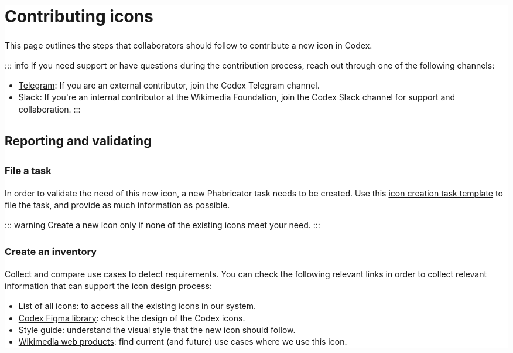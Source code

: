 <script setup>
import { cdxIconSuccess, cdxIconClear } from '@wikimedia/codex-icons';
import { CdxIcon } from '@wikimedia/codex';
import {
	cdxIconListBullet,
	cdxIconListNumbered,
	cdxIconHelp,
	cdxIconBold
 } from '@wikimedia/codex-icons';

 const cdxIconListNumberedWronglyFlipped = {
	ltr: cdxIconListNumbered.ltr,
	shouldFlip: true
};
</script>

# Contributing icons

This page outlines the steps that collaborators should follow to contribute a new icon in Codex.

::: info
If you need support or have questions during the contribution process, reach out through one of the following channels:
- [Telegram](https://t.me/+oeXgL95hvgZiMDgx): If you are an external contributor, join the Codex Telegram channel.
- [Slack](https://wikimedia.enterprise.slack.com/archives/C03DKGSEPL2): If you're an internal contributor at the Wikimedia Foundation, join the Codex Slack channel for support and collaboration.
:::

## Reporting and validating

### File a task

In order to validate the need of this new icon, a new Phabricator task needs to be created. Use this [icon creation task template][icon-creation-phab-template] to file the task, and provide as much information as possible.

::: warning
Create a new icon only if none of the [existing icons](../icons/all-icons.md) meet your need.
:::

### Create an inventory

Collect and compare use cases to detect requirements. You can check the following relevant links in order to collect relevant information that can support the icon design process:

- [List of all icons](../icons/all-icons.md): to access all the existing icons in our system.
- [Codex Figma library](https://www.figma.com/design/KoDuJMadWBXtsOtzGS4134/Codex?node-id=20598-51339&node-type=frame&t=plW1hmguHVWs3fWZ-11): check the design of the Codex icons.
- [Style guide](../style-guide/icons): understand the visual style that the new icon should follow.
- [Wikimedia web products](https://www.wikimedia.org/): find current (and future) use cases where we use this icon.


[icon-creation-phab-template]: https://phabricator.wikimedia.org/maniphest/task/edit/form/1/?title=%5BIconName%5D%3A%20Add%20%5BIconName%5D%20icon%20to%20Codex%20and%20OOUI&description=%23%23%20Background%0D%0A%0D%0ANOTE%3A%20%2F%2FWhen%20creating%20a%20component%20task%2C%20please%20try%20to%20fill%20out%20the%20entire%20Background%20section.%20The%20rest%20of%20the%20task%20description%20can%20be%20populated%20later.%2F%2F%0D%0A%0D%0A%20%20%20%20-%20**Description%3A**%20provide%20context%20about%20usage%20of%20the%20new%20icon%0D%0A%20%20%20%20-%20**History%3A**%20describe%20or%20link%20to%20prior%20discussions%20related%20to%20this%20icon%0D%0A%20%20%20%20-%20**Known%20use%20case(s)%3A**%20describe%20known%20use%20cases%20for%20this%20icon%2C%20including%20the%20project%20and%20team%20where%20you%20will%20use%20this%20icon%20(and%20timeline%20if%20needed)%0D%0A%20%20%20%20-%20**Considerations%3A**%20list%20any%20known%20challenges%20or%20blockers%2C%20or%20any%20other%20important%20information%0D%0A%0D%0A%23%23%23%20User%20stories%0D%0A%0D%0A%2F%2FAdd%20at%20least%20one%20user%20story%20in%20the%20task%2F%2F%0D%0A%0D%0A%23%23%23%20Open%20questions%0D%0A%0D%0A%2F%2F%20Add%20here%20the%20questions%20to%20be%20answered%20in%20order%20to%20design%20and%20implement%20the%20component%20%2F%2F%0D%0A%0D%0A%23%23%23%20Design%20proposal%0D%0A%0D%0A%2F%2FOnce%20the%20icon%20proposal%20has%20been%20defined%2C%20it%20will%20be%20explained%20in%20this%20section%2C%20so%20any%20user%20can%20easily%20find%20and%20understand%20it.%2F%2F%0D%0A%0D%0A%23%23%23%20SVG%20icon%0D%0A%0D%0A%2F%2FOnce%20the%20icon%20has%20been%20created%2C%20we%20will%20export%20it%20in%20SVG%20format%20and%20add%20it%20here.%2F%2F%0D%0A%0D%0A%23%23%23%20Acceptance%20criteria%20for%20Done%0D%0A%0D%0A**Design**%0D%0A%20%0D%0A%5B%20%5D%20%20The%20design%20of%20the%20new%20icon%20is%20ready%2C%20and%20it%20follows%20the%20%5Bicon%20guidelines%5D(https%3A%2F%2Fdoc.wikimedia.org%2Fcodex%2Flatest%2Fstyle-guide%2Ficons.html)%0D%0A%20%20%20%5B%20%5D%20%20An%20RTL%20icon%20has%20been%20created%20%2F%2F(if%20needed)%2F%2F%0D%0A%20%20%20%5B%20%5D%20%20The%20icon%20is%20recognizable%20on%20low%20DPI%20resolutions%0D%0A%20%20%20%5B%20%5D%20%20The%20icon%20has%20been%20exported%20as%20an%20optimized%20SVG%20and%20added%20to%20this%20task%E2%80%99s%20description%0D%0A%20%20%20%5B%20%5D%20%20The%20new%20icon%20has%20been%20included%20and%20published%20in%20the%20%5BCodex%20Figma%20library%5D(https%3A%2F%2Fwww.figma.com%2Fdesign%2FKoDuJMadWBXtsOtzGS4134%2FCodex%3Fnode-id%3D20598-51339%26t%3DCLcY4nY3roYuHgVq-11)%0D%0A%20%20%20%20%0D%0A**Code**%0D%0A%0D%0A%5B%20%5D%20%20Add%20icon%20in%20Codex%0D%0A%5B%20%5D%20%20Add%20icon%20in%20OOUI%0D%0A%0D%0A%0D%0A**Documentation**%0D%0A%5B%20%5D%20Update%20%7BT141801%7D&projects=Codex%2C%20OOUI